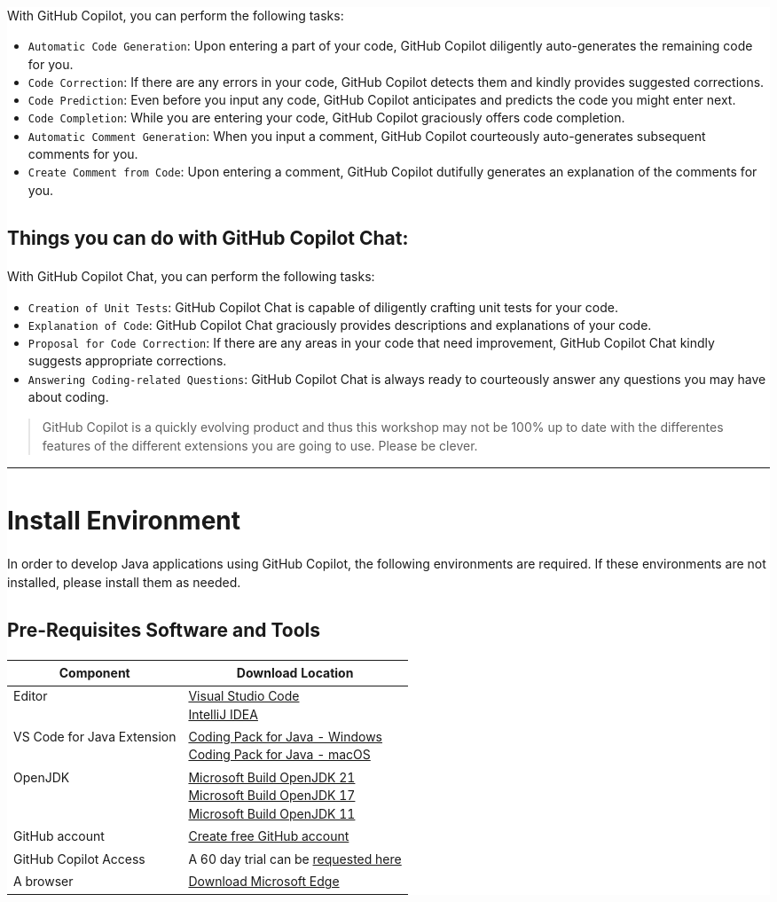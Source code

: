 With GitHub Copilot, you can perform the following tasks:

* `Automatic Code Generation`: Upon entering a part of your code, GitHub Copilot diligently auto-generates the remaining code for you.
* `Code Correction`: If there are any errors in your code, GitHub Copilot detects them and kindly provides suggested corrections.
* `Code Prediction`: Even before you input any code, GitHub Copilot anticipates and predicts the code you might enter next.
* `Code Completion`: While you are entering your code, GitHub Copilot graciously offers code completion.
* `Automatic Comment Generation`: When you input a comment, GitHub Copilot courteously auto-generates subsequent comments for you.
* `Create Comment from Code`: Upon entering a comment, GitHub Copilot dutifully generates an explanation of the comments for you.

## Things you can do with GitHub Copilot Chat:

With GitHub Copilot Chat, you can perform the following tasks:

* `Creation of Unit Tests`: GitHub Copilot Chat is capable of diligently crafting unit tests for your code.
* `Explanation of Code`: GitHub Copilot Chat graciously provides descriptions and explanations of your code.
* `Proposal for Code Correction`: If there are any areas in your code that need improvement, GitHub Copilot Chat kindly suggests appropriate corrections.
* `Answering Coding-related Questions`: GitHub Copilot Chat is always ready to courteously answer any questions you may have about coding.

<div class="warning" data-title="warning">

> GitHub Copilot is a quickly evolving product and thus this workshop may not be 100% up to date with the differentes features of the different extensions you are going to use. Please be clever.

</div>

---

# Install Environment

In order to develop Java applications using GitHub Copilot, the following environments are required. If these environments are not installed, please install them as needed.

## Pre-Requisites Software and Tools

| Component | Download Location |
|----------------|-----------------|
| Editor | [Visual Studio Code](https://code.visualstudio.com/download) <br> [IntelliJ IDEA](https://www.jetbrains.com/idea/promo/)|
| VS Code for Java Extension | [Coding Pack for Java - Windows](https://aka.ms/vscode-java-installer-win) <br> [Coding Pack for Java - macOS](https://aka.ms/vscode-java-installer-mac) |
| OpenJDK | [Microsoft Build OpenJDK 21](https://learn.microsoft.com/java/openjdk/download#openjdk-21)　<br>  [Microsoft Build OpenJDK 17](https://learn.microsoft.com/java/openjdk/download#openjdk-17) <br> [Microsoft Build OpenJDK 11](https://learn.microsoft.com/ja-jp/java/openjdk/download#openjdk-11)|
| GitHub account | [Create free GitHub account](https://github.com/join) |
| GitHub Copilot Access | A 60 day trial can be [requested here](https://github.com/github-copilot/signup) |
| A browser      | [Download Microsoft Edge](https://www.microsoft.com/edge) |
